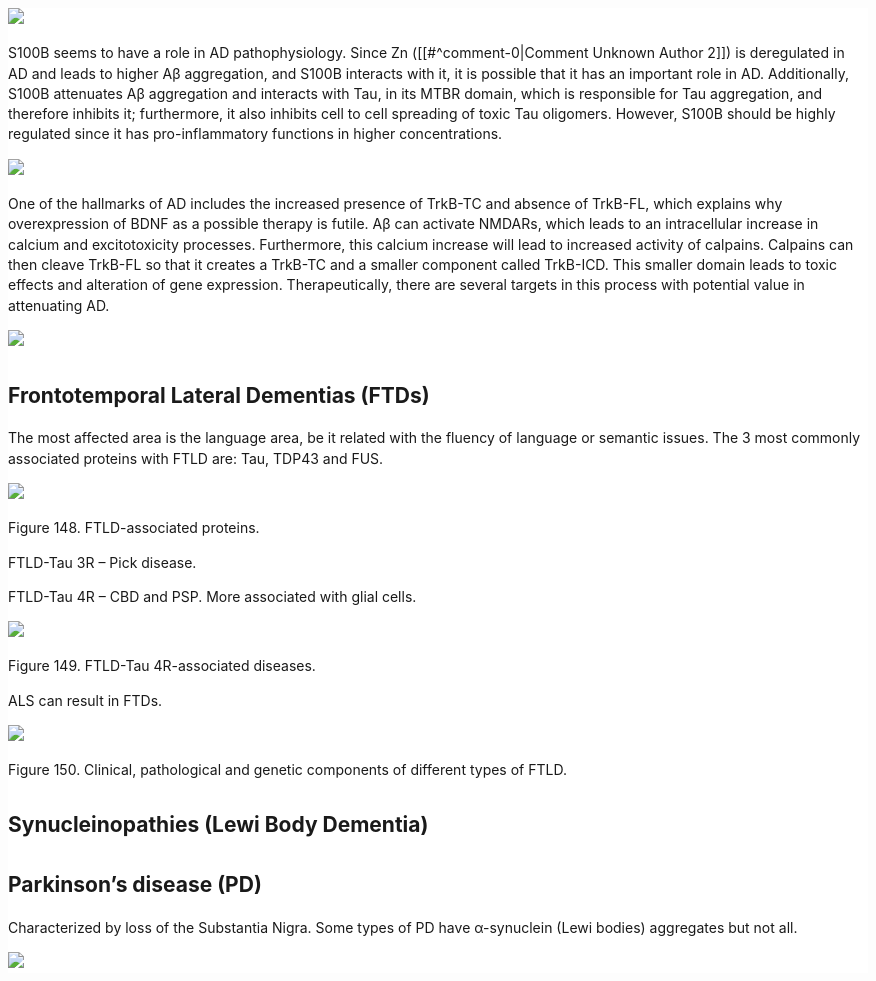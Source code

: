 ![](<2 - Source Material/Masters/attachments/Attachment 165.png>)

S100B seems to have a role in AD pathophysiology. Since Zn ([[#^comment-0|Comment Unknown Author 2]]) is deregulated in AD and leads to higher Aβ aggregation, and S100B interacts with it, it is possible that it has an important role in AD. Additionally, S100B attenuates Aβ aggregation and interacts with Tau, in its MTBR domain, which is responsible for Tau aggregation, and therefore inhibits it; furthermore, it also inhibits cell to cell spreading of toxic Tau oligomers. However, S100B should be highly regulated since it has pro-inflammatory functions in higher concentrations.

![](<2 - Source Material/Masters/attachments/Attachment 166.png>)

One of the hallmarks of AD includes the increased presence of TrkB-TC and absence of TrkB-FL, which explains why overexpression of BDNF as a possible therapy is futile. Aβ can activate NMDARs, which leads to an intracellular increase in calcium and excitotoxicity processes. Furthermore, this calcium increase will lead to increased activity of calpains. Calpains can then cleave TrkB-FL so that it creates a TrkB-TC and a smaller component called TrkB-ICD. This smaller domain leads to toxic effects and alteration of gene expression. Therapeutically, there are several targets in this process with potential value in attenuating AD.

![](<2 - Source Material/Masters/attachments/Attachment 167.png>)

## Frontotemporal Lateral Dementias (FTDs)

The most affected area is the language area, be it related with the fluency of language or semantic issues. The 3 most commonly associated proteins with FTLD are: Tau, TDP43 and FUS.

![](<2 - Source Material/Masters/attachments/Attachment 168.png>)

Figure 148. FTLD-associated proteins.

FTLD-Tau 3R – Pick disease.

FTLD-Tau 4R – CBD and PSP. More associated with glial cells.

![](<2 - Source Material/Masters/attachments/Attachment 169.png>)

Figure 149. FTLD-Tau 4R-associated diseases.

ALS can result in FTDs.

![](<2 - Source Material/Masters/attachments/Attachment 170.png>)

Figure 150. Clinical, pathological and genetic components of different types of FTLD.

## Synucleinopathies (Lewi Body Dementia)

## Parkinson’s disease (PD)

Characterized by loss of the Substantia Nigra. Some types of PD have α-synuclein (Lewi bodies) aggregates but not all.

![](<2 - Source Material/Masters/attachments/Attachment 171.png>)
